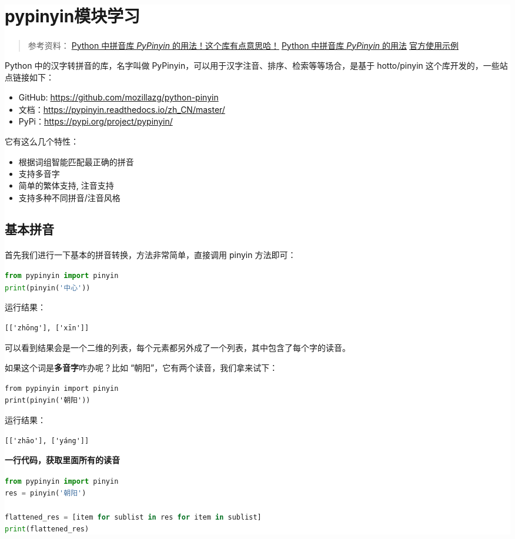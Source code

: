 # pypinyin模块学习

> 参考资料：
> [Python 中拼音库 *PyPinyin* 的用法！这个库有点意思哈！](https://zhuanlan.zhihu.com/p/76597038)
> [Python 中拼音库 *PyPinyin* 的用法](https://zhuanlan.zhihu.com/p/65151804)
> [官方使用示例](https://pypinyin.readthedocs.io/zh_CN/master/usage.html)



Python 中的汉字转拼音的库，名字叫做 PyPinyin，可以用于汉字注音、排序、检索等等场合，是基于 hotto/pinyin 这个库开发的，一些站点链接如下：

- GitHub: https://github.com/mozillazg/python-pinyin
- 文档：https://pypinyin.readthedocs.io/zh_CN/master/
- PyPi：https://pypi.org/project/pypinyin/



它有这么几个特性：

- 根据词组智能匹配最正确的拼音
- 支持多音字
- 简单的繁体支持, 注音支持
- 支持多种不同拼音/注音风格

## 基本拼音

首先我们进行一下基本的拼音转换，方法非常简单，直接调用 pinyin 方法即可：

```python
from pypinyin import pinyin
print(pinyin('中心'))
```

运行结果：

```text
[['zhōng'], ['xīn']]
```

可以看到结果会是一个二维的列表，每个元素都另外成了一个列表，其中包含了每个字的读音。

如果这个词是**多音字**咋办呢？比如 “朝阳”，它有两个读音，我们拿来试下：

```text
from pypinyin import pinyin
print(pinyin('朝阳'))
```

运行结果：

```text
[['zhāo'], ['yáng']]
```


**一行代码，获取里面所有的读音**

```python 
from pypinyin import pinyin
res = pinyin('朝阳')

flattened_res = [item for sublist in res for item in sublist]
print(flattened_res)
```
